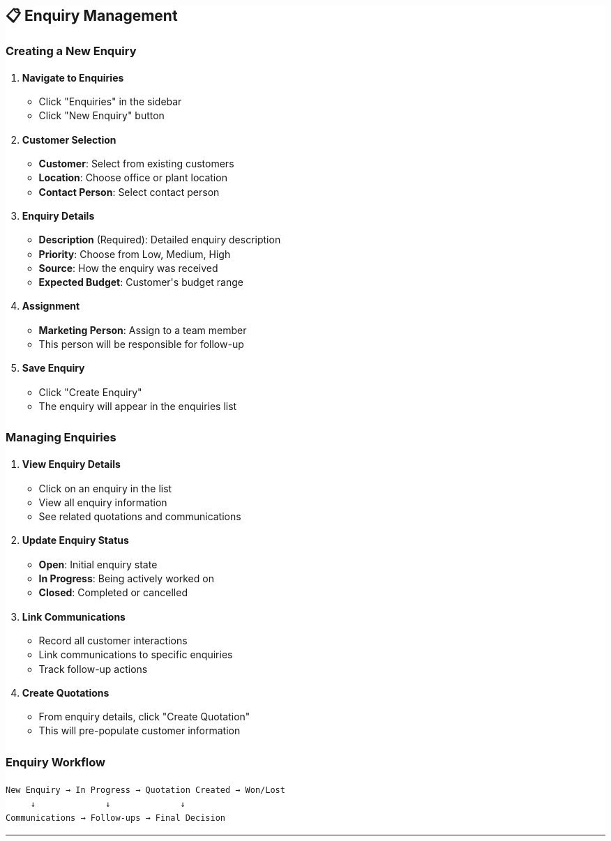 
## 📋 Enquiry Management

### Creating a New Enquiry

1. **Navigate to Enquiries**
   - Click "Enquiries" in the sidebar
   - Click "New Enquiry" button

2. **Customer Selection**
   - **Customer**: Select from existing customers
   - **Location**: Choose office or plant location
   - **Contact Person**: Select contact person

3. **Enquiry Details**
   - **Description** (Required): Detailed enquiry description
   - **Priority**: Choose from Low, Medium, High
   - **Source**: How the enquiry was received
   - **Expected Budget**: Customer's budget range

4. **Assignment**
   - **Marketing Person**: Assign to a team member
   - This person will be responsible for follow-up

5. **Save Enquiry**
   - Click "Create Enquiry"
   - The enquiry will appear in the enquiries list

### Managing Enquiries

1. **View Enquiry Details**
   - Click on an enquiry in the list
   - View all enquiry information
   - See related quotations and communications

2. **Update Enquiry Status**
   - **Open**: Initial enquiry state
   - **In Progress**: Being actively worked on
   - **Closed**: Completed or cancelled

3. **Link Communications**
   - Record all customer interactions
   - Link communications to specific enquiries
   - Track follow-up actions

4. **Create Quotations**
   - From enquiry details, click "Create Quotation"
   - This will pre-populate customer information

### Enquiry Workflow

```
New Enquiry → In Progress → Quotation Created → Won/Lost
     ↓              ↓              ↓
Communications → Follow-ups → Final Decision
```

---